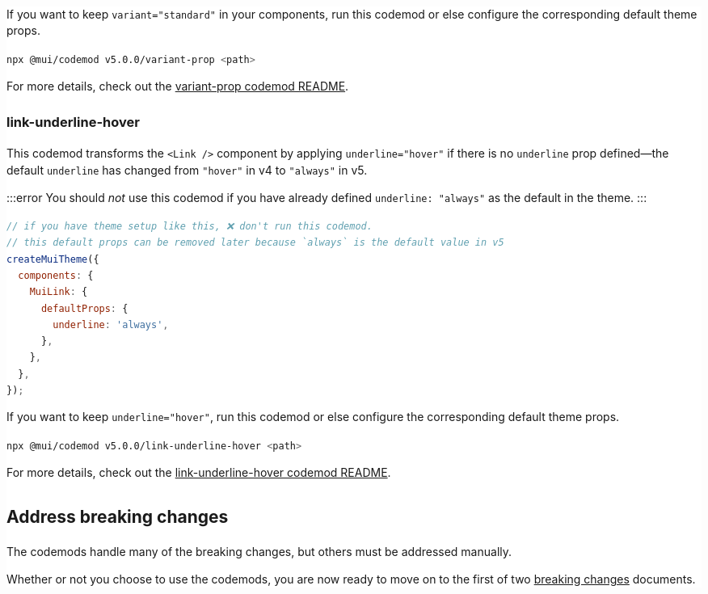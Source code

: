 If you want to keep `variant="standard"` in your components, run this codemod or else configure the corresponding default theme props.

```bash
npx @mui/codemod v5.0.0/variant-prop <path>
```

For more details, check out the [variant-prop codemod README](https://github.com/mui/material-ui/blob/master/packages/mui-codemod/README.md#variant-prop).

### link-underline-hover

This codemod transforms the `<Link />` component by applying `underline="hover"` if there is no `underline` prop defined—the default `underline` has changed from `"hover"` in v4 to `"always"` in v5.

:::error
You should _not_ use this codemod if you have already defined `underline: "always"` as the default in the theme.
:::

```js
// if you have theme setup like this, ❌ don't run this codemod.
// this default props can be removed later because `always` is the default value in v5
createMuiTheme({
  components: {
    MuiLink: {
      defaultProps: {
        underline: 'always',
      },
    },
  },
});
```

If you want to keep `underline="hover"`, run this codemod or else configure the corresponding default theme props.

```bash
npx @mui/codemod v5.0.0/link-underline-hover <path>
```

For more details, check out the [link-underline-hover codemod README](https://github.com/mui/material-ui/blob/master/packages/mui-codemod/README.md#link-underline-hover).

## Address breaking changes

The codemods handle many of the breaking changes, but others must be addressed manually.

Whether or not you choose to use the codemods, you are now ready to move on to the first of two [breaking changes](/material-ui/migration/v5-style-changes/) documents.
